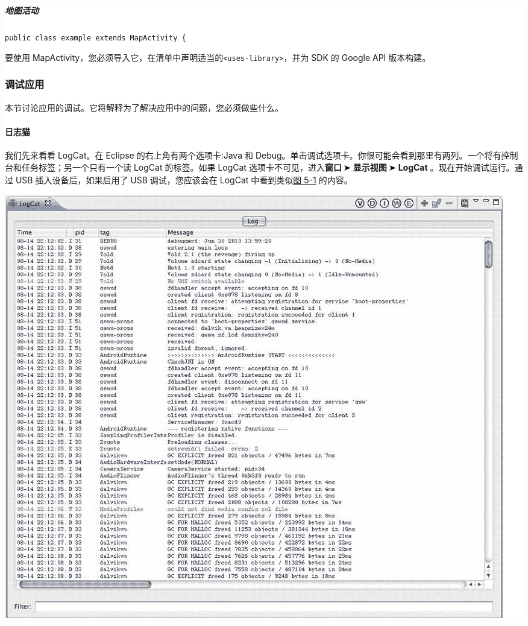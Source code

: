 ##### 地图活动

`public class example extends MapActivity {`

要使用 MapActivity，您必须导入它，在清单中声明适当的`<uses-library>`，并为 SDK 的 Google API 版本构建。

### 调试应用

本节讨论应用的调试。它将解释为了解决应用中的问题，您必须做些什么。

#### 日志猫

我们先来看看 LogCat。在 Eclipse 的右上角有两个选项卡:Java 和 Debug。单击调试选项卡。你很可能会看到那里有两列。一个将有控制台和任务标签；另一个只有一个读 LogCat 的标签。如果 LogCat 选项卡不可见，进入**窗口** ![Image](img/U001.jpg) **显示视图** ![Image](img/U001.jpg) **LogCat** 。现在开始调试运行。通过 USB 插入设备后，如果启用了 USB 调试，您应该会在 LogCat 中看到类似[图 5-1](#fig_5_1) 的内容。

![Image](img/9781430239451_Fig05-01.jpg)
